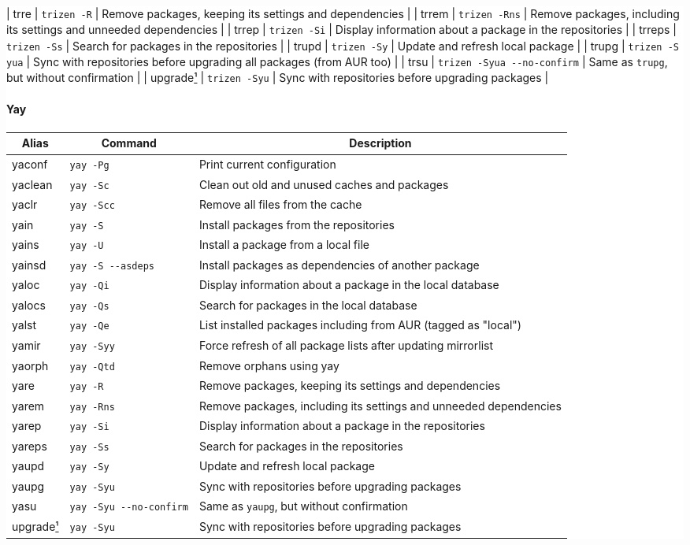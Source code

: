 | trre    | `trizen -R`                       | Remove packages, keeping its settings and dependencies              |
| trrem   | `trizen -Rns`                     | Remove packages, including its settings and unneeded dependencies   |
| trrep   | `trizen -Si`                      | Display information about a package in the repositories             |
| trreps  | `trizen -Ss`                      | Search for packages in the repositories                             |
| trupd   | `trizen -Sy`                      | Update and refresh local package                                    |
| trupg   | `trizen -Syua`                    | Sync with repositories before upgrading all packages (from AUR too) |
| trsu    | `trizen -Syua --no-confirm`       | Same as `trupg`, but without confirmation                           |
| upgrade[¹](#f1) | `trizen -Syu`             | Sync with repositories before upgrading packages                    |

#### Yay

| Alias   | Command                        | Description                                                       |
|---------|--------------------------------|-------------------------------------------------------------------|
| yaconf  | `yay -Pg`                      | Print current configuration                                       |
| yaclean | `yay -Sc`                      | Clean out old and unused caches and packages                      |
| yaclr   | `yay -Scc`                     | Remove all files from the cache                                   |
| yain    | `yay -S`                       | Install packages from the repositories                            |
| yains   | `yay -U`                       | Install a package from a local file                               |
| yainsd  | `yay -S --asdeps`              | Install packages as dependencies of another package               |
| yaloc   | `yay -Qi`                      | Display information about a package in the local database         |
| yalocs  | `yay -Qs`                      | Search for packages in the local database                         |
| yalst   | `yay -Qe`                      | List installed packages including from AUR (tagged as "local")    |
| yamir   | `yay -Syy`                     | Force refresh of all package lists after updating mirrorlist      |
| yaorph  | `yay -Qtd`                     | Remove orphans using yay                                          |
| yare    | `yay -R`                       | Remove packages, keeping its settings and dependencies            |
| yarem   | `yay -Rns`                     | Remove packages, including its settings and unneeded dependencies |
| yarep   | `yay -Si`                      | Display information about a package in the repositories           |
| yareps  | `yay -Ss`                      | Search for packages in the repositories                           |
| yaupd   | `yay -Sy`                      | Update and refresh local package                                  |
| yaupg   | `yay -Syu`                     | Sync with repositories before upgrading packages                  |
| yasu    | `yay -Syu --no-confirm`        | Same as `yaupg`, but without confirmation                         |
| upgrade[¹](#f1) | `yay -Syu`             | Sync with repositories before upgrading packages                  |
